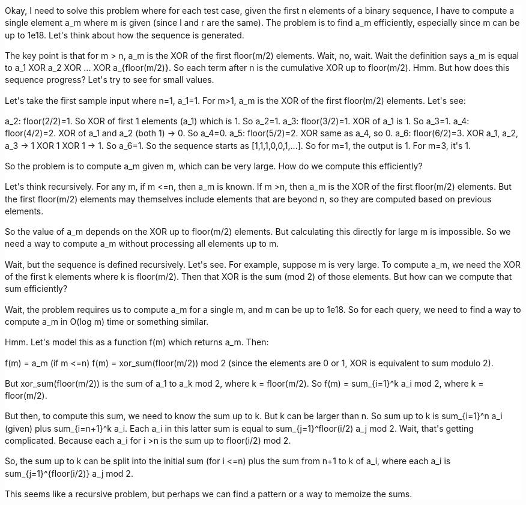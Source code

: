 Okay, I need to solve this problem where for each test case, given the first n elements of a binary sequence, I have to compute a single element a_m where m is given (since l and r are the same). The problem is to find a_m efficiently, especially since m can be up to 1e18. Let's think about how the sequence is generated.

The key point is that for m > n, a_m is the XOR of the first floor(m/2) elements. Wait, no, wait. Wait the definition says a_m is equal to a_1 XOR a_2 XOR ... XOR a_{floor(m/2)}. So each term after n is the cumulative XOR up to floor(m/2). Hmm. But how does this sequence progress? Let's try to see for small values.

Let's take the first sample input where n=1, a_1=1. For m>1, a_m is the XOR of the first floor(m/2) elements. Let's see:

a_2: floor(2/2)=1. So XOR of first 1 elements (a_1) which is 1. So a_2=1.
a_3: floor(3/2)=1. XOR of a_1 is 1. So a_3=1.
a_4: floor(4/2)=2. XOR of a_1 and a_2 (both 1) → 0. So a_4=0.
a_5: floor(5/2)=2. XOR same as a_4, so 0.
a_6: floor(6/2)=3. XOR a_1, a_2, a_3 → 1 XOR 1 XOR 1 → 1.
So a_6=1.
So the sequence starts as [1,1,1,0,0,1,...]. So for m=1, the output is 1. For m=3, it's 1.

So the problem is to compute a_m given m, which can be very large. How do we compute this efficiently?

Let's think recursively. For any m, if m <=n, then a_m is known. If m >n, then a_m is the XOR of the first floor(m/2) elements. But the first floor(m/2) elements may themselves include elements that are beyond n, so they are computed based on previous elements.

So the value of a_m depends on the XOR up to floor(m/2) elements. But calculating this directly for large m is impossible. So we need a way to compute a_m without processing all elements up to m.

Wait, but the sequence is defined recursively. Let's see. For example, suppose m is very large. To compute a_m, we need the XOR of the first k elements where k is floor(m/2). Then that XOR is the sum (mod 2) of those elements. But how can we compute that sum efficiently?

Wait, the problem requires us to compute a_m for a single m, and m can be up to 1e18. So for each query, we need to find a way to compute a_m in O(log m) time or something similar.

Hmm. Let's model this as a function f(m) which returns a_m. Then:

f(m) = a_m (if m <=n)
f(m) = xor_sum(floor(m/2)) mod 2 (since the elements are 0 or 1, XOR is equivalent to sum modulo 2).

But xor_sum(floor(m/2)) is the sum of a_1 to a_k mod 2, where k = floor(m/2). So f(m) = sum_{i=1}^k a_i mod 2, where k = floor(m/2).

But then, to compute this sum, we need to know the sum up to k. But k can be larger than n. So sum up to k is sum_{i=1}^n a_i (given) plus sum_{i=n+1}^k a_i. Each a_i in this latter sum is equal to sum_{j=1}^floor(i/2) a_j mod 2. Wait, that's getting complicated. Because each a_i for i >n is the sum up to floor(i/2) mod 2.

So, the sum up to k can be split into the initial sum (for i <=n) plus the sum from n+1 to k of a_i, where each a_i is sum_{j=1}^{floor(i/2)} a_j mod 2.

This seems like a recursive problem, but perhaps we can find a pattern or a way to memoize the sums.

